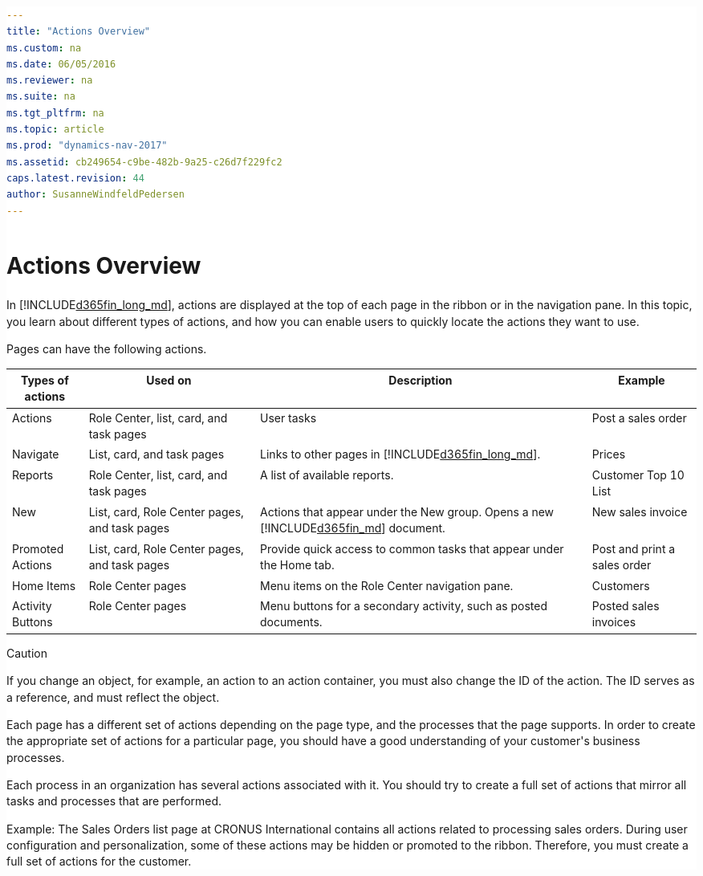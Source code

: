```yaml
---
title: "Actions Overview"
ms.custom: na
ms.date: 06/05/2016
ms.reviewer: na
ms.suite: na
ms.tgt_pltfrm: na
ms.topic: article
ms.prod: "dynamics-nav-2017"
ms.assetid: cb249654-c9be-482b-9a25-c26d7f229fc2
caps.latest.revision: 44
author: SusanneWindfeldPedersen
---
```


# Actions Overview
In [!INCLUDE[d365fin_long_md](includes/d365fin_long_md.md)], actions are displayed at the top of each page in the ribbon or in the navigation pane. In this topic, you learn about different types of actions, and how you can enable users to quickly locate the actions they want to use.  
  
Pages can have the following actions.  
  
|Types of actions|Used on|Description|Example|  
|----------------------|-------------|-----------------|-------------|  
|Actions|Role Center, list, card, and task pages|User tasks|Post a sales order|  
|Navigate|List, card, and task pages|Links to other pages in [!INCLUDE[d365fin_long_md](includes/d365fin_long_md.md)].|Prices|  
|Reports|Role Center, list, card, and task pages|A list of available reports.|Customer Top 10 List|  
|New|List, card, Role Center pages, and task pages|Actions that appear under the New group. Opens a new [!INCLUDE[d365fin_md](includes/d365fin_md.md)] document.|New sales invoice|  
|Promoted Actions|List, card, Role Center pages, and task pages|Provide quick access to common tasks that appear under the Home tab.|Post and print a sales order|  
|Home Items|Role Center pages|Menu items on the Role Center navigation pane.|Customers|  
|Activity Buttons|Role Center pages|Menu buttons for a secondary activity, such as posted documents.|Posted sales invoices|  
  
> [!CAUTION]  
>  If you change an object, for example, an action to an action container, you must also change the ID of the action. The ID serves as a reference, and must reflect the object.  
  
 Each page has a different set of actions depending on the page type, and the processes that the page supports. In order to create the appropriate set of actions for a particular page, you should have a good understanding of your customer's business processes.  
  
 Each process in an organization has several actions associated with it. You should try to create a full set of actions that mirror all tasks and processes that are performed.  
  
 Example: The Sales Orders list page at CRONUS International contains all actions related to processing sales orders. During user configuration and personalization, some of these actions may be hidden or promoted to the ribbon. Therefore, you must create a full set of actions for the customer.  
  